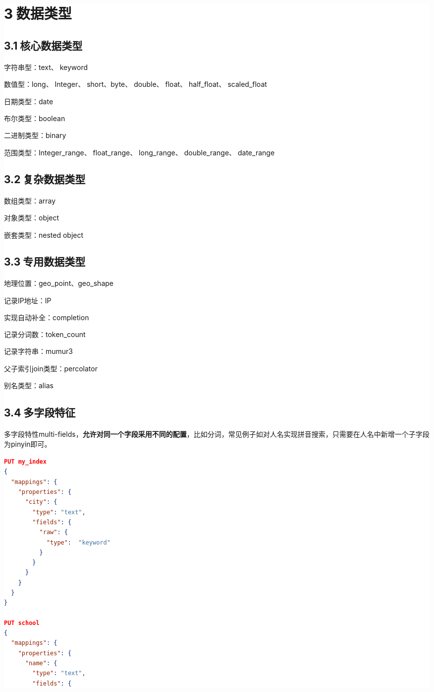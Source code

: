 # 3 数据类型

## 3.1 核心数据类型

字符串型：text、 keyword

数值型：long、 Integer、 short、byte、 double、 float、 half_float、 scaled_float

日期类型：date

布尔类型：boolean

二进制类型：binary

范围类型：Integer_range、 float_range、 long_range、 double_range、 date_range

## 3.2 复杂数据类型

数组类型：array

对象类型：object

嵌套类型：nested object

## 3.3 专用数据类型

地理位置：geo_point、geo_shape

记录IP地址：IP

实现自动补全：completion

记录分词数：token_count

记录字符串：mumur3

父子索引join类型：percolator

别名类型：alias

## 3.4 多字段特征

多字段特性multi-fields，**允许对同一个字段采用不同的配置**，比如分词，常见例子如对人名实现拼音搜索，只需要在人名中新增一个子字段为pinyin即可。

```json
PUT my_index
{
  "mappings": {
    "properties": {
      "city": {
        "type": "text",
        "fields": {
          "raw": { 
            "type":  "keyword"
          }
        }
      }
    }
  }
}

PUT school
{
  "mappings": {
    "properties": {
      "name": {
        "type": "text",
        "fields": {
```